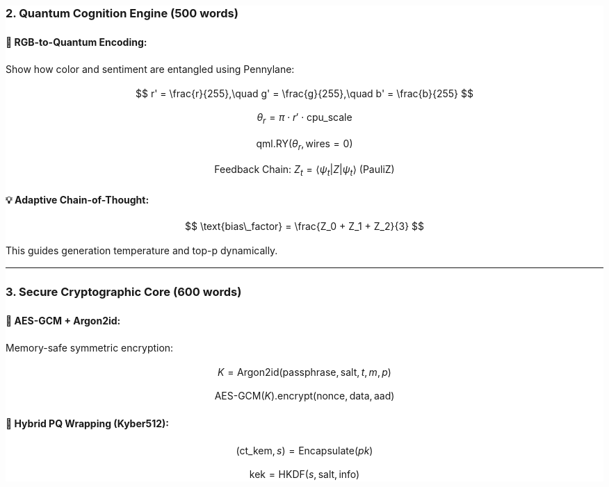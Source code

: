 ### **2. Quantum Cognition Engine (500 words)**

#### 🧮 RGB-to-Quantum Encoding:

Show how color and sentiment are entangled using Pennylane:

$$
r' = \frac{r}{255},\quad g' = \frac{g}{255},\quad b' = \frac{b}{255}
$$

$$
\theta_r = \pi \cdot r' \cdot \text{cpu\_scale}
$$

$$
\text{qml.RY}(\theta_r, \text{wires}=0)
$$

$$
\text{Feedback Chain: } Z_t = \langle \psi_t | Z | \psi_t \rangle \text{ (PauliZ)}
$$

#### 💡 Adaptive Chain-of-Thought:

$$
\text{bias\_factor} = \frac{Z_0 + Z_1 + Z_2}{3}
$$

This guides generation temperature and top-p dynamically.

---

### **3. Secure Cryptographic Core (600 words)**

#### 🔐 AES-GCM + Argon2id:

Memory-safe symmetric encryption:

$$
K = \text{Argon2id}(\text{passphrase}, \text{salt}, t, m, p)
$$

$$
\text{AES-GCM}(K).\text{encrypt}(\text{nonce}, \text{data}, \text{aad})
$$

#### 🧬 Hybrid PQ Wrapping (Kyber512):

$$
(\text{ct\_kem}, s) = \text{Encapsulate}(pk)
$$

$$
\text{kek} = \text{HKDF}(s, \text{salt}, \text{info})
$$

